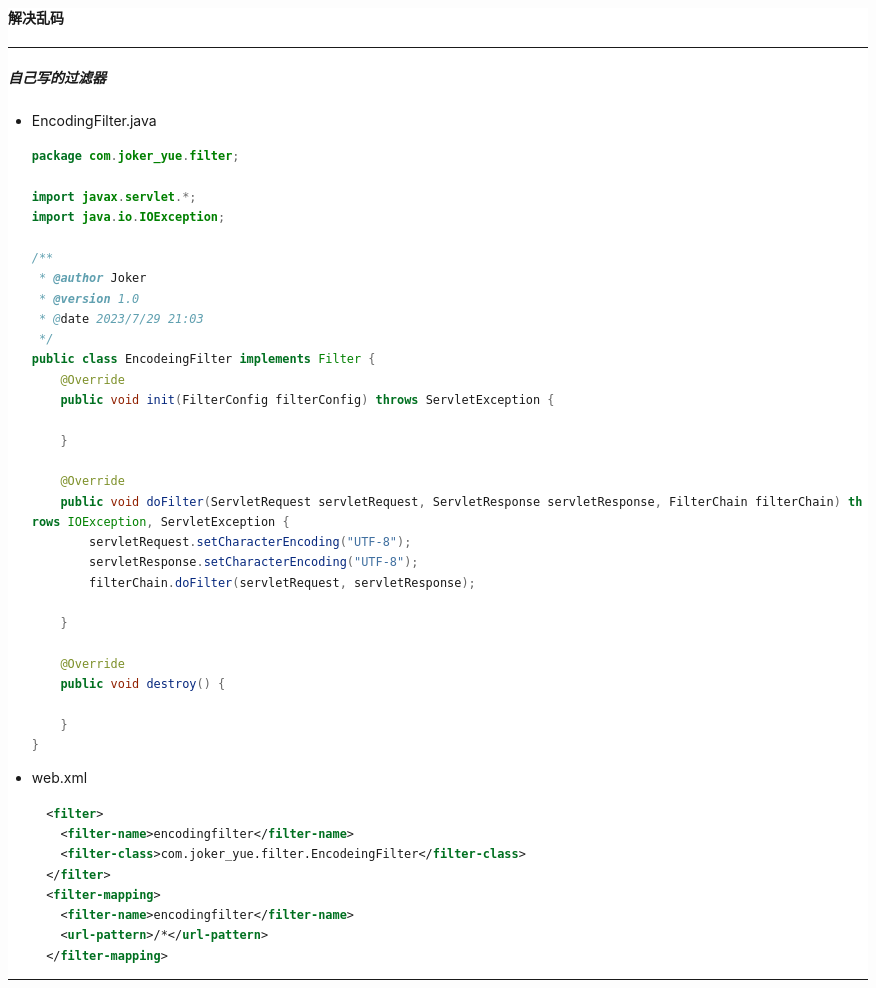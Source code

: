 

#### 解决乱码

---

##### 自己写的过滤器

* EncodingFilter.java

  ~~~java
  package com.joker_yue.filter;
  
  import javax.servlet.*;
  import java.io.IOException;
  
  /**
   * @author Joker
   * @version 1.0
   * @date 2023/7/29 21:03
   */
  public class EncodeingFilter implements Filter {
      @Override
      public void init(FilterConfig filterConfig) throws ServletException {
  
      }
  
      @Override
      public void doFilter(ServletRequest servletRequest, ServletResponse servletResponse, FilterChain filterChain) throws IOException, ServletException {
          servletRequest.setCharacterEncoding("UTF-8");
          servletResponse.setCharacterEncoding("UTF-8");
          filterChain.doFilter(servletRequest, servletResponse);
  
      }
  
      @Override
      public void destroy() {
  
      }
  }
  ~~~

* web.xml

  ~~~xml
    <filter>
      <filter-name>encodingfilter</filter-name>
      <filter-class>com.joker_yue.filter.EncodeingFilter</filter-class>
    </filter>
    <filter-mapping>
      <filter-name>encodingfilter</filter-name>
      <url-pattern>/*</url-pattern>
    </filter-mapping>
  ~~~

---